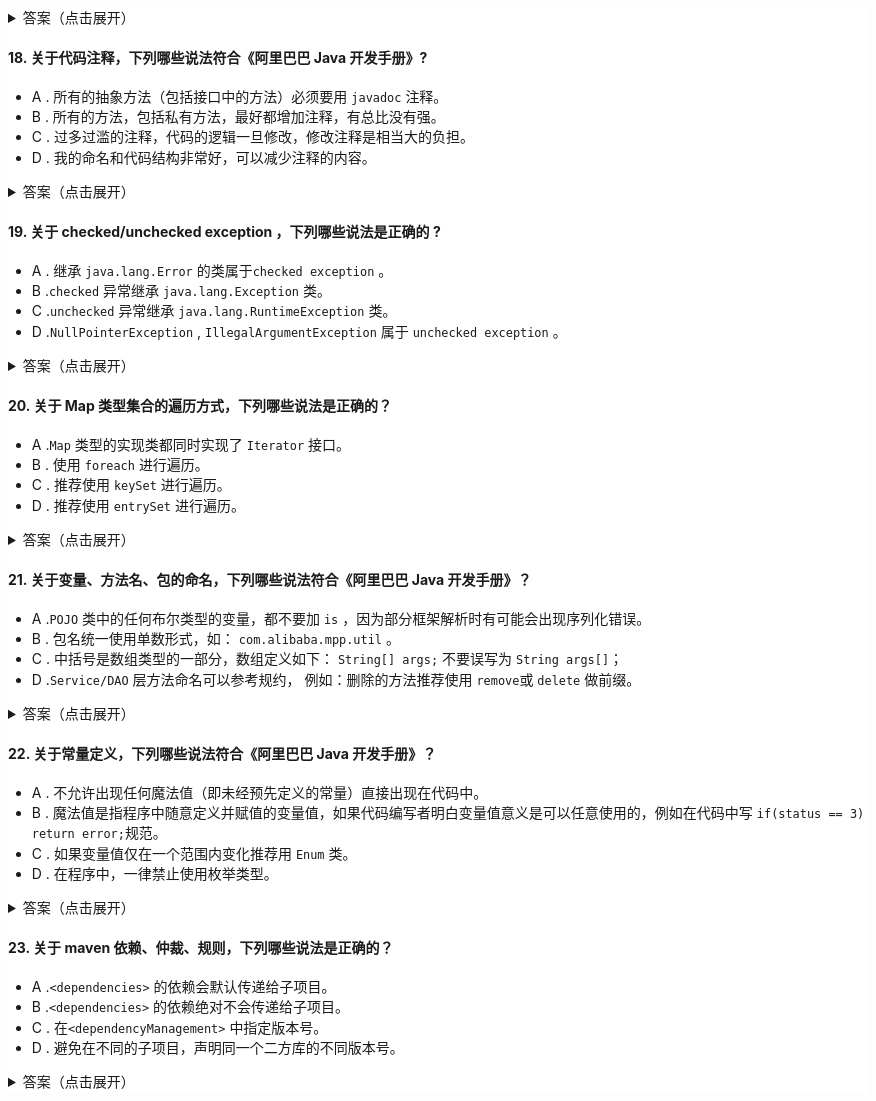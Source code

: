 <details><summary>答案（点击展开）</summary></details>

#### 18. 关于代码注释，下列哪些说法符合《阿里巴巴 Java 开发手册》?

- A . 所有的抽象方法（包括接口中的方法）必须要用 `javadoc` 注释。
- B . 所有的方法，包括私有方法，最好都增加注释，有总比没有强。
- C . 过多过滥的注释，代码的逻辑一旦修改，修改注释是相当大的负担。
- D . 我的命名和代码结构非常好，可以减少注释的内容。

<details><summary>答案（点击展开）</summary></details>


#### 19. 关于 checked/unchecked exception ，下列哪些说法是正确的 ?

- A . 继承 `java.lang.Error` 的类属于`checked exception` 。
- B .`checked` 异常继承 `java.lang.Exception` 类。
- C .`unchecked` 异常继承 `java.lang.RuntimeException` 类。
- D .`NullPointerException` , `IllegalArgumentException` 属于 `unchecked exception` 。

<details><summary>答案（点击展开）</summary></details>


#### 20. 关于 Map 类型集合的遍历方式，下列哪些说法是正确的？

- A .`Map` 类型的实现类都同时实现了 `Iterator` 接口。
- B . 使用 `foreach` 进行遍历。
- C . 推荐使用 `keySet` 进行遍历。
- D . 推荐使用 `entrySet` 进行遍历。

<details><summary>答案（点击展开）</summary></details>

#### 21. 关于变量、方法名、包的命名，下列哪些说法符合《阿里巴巴 Java 开发手册》？

- A .`POJO` 类中的任何布尔类型的变量，都不要加 `is` ，因为部分框架解析时有可能会出现序列化错误。
- B . 包名统一使用单数形式，如： `com.alibaba.mpp.util` 。
- C . 中括号是数组类型的一部分，数组定义如下： `String[] args;` 不要误写为 `String args[]`；
- D .`Service/DAO` 层方法命名可以参考规约， 例如：删除的方法推荐使用 `remove`或 `delete` 做前缀。

<details><summary>答案（点击展开）</summary></details>

#### 22. 关于常量定义，下列哪些说法符合《阿里巴巴 Java 开发手册》？

- A . 不允许出现任何魔法值（即未经预先定义的常量）直接出现在代码中。
- B . 魔法值是指程序中随意定义并赋值的变量值，如果代码编写者明白变量值意义是可以任意使用的，例如在代码中写 `if(status == 3) return error;`规范。
- C . 如果变量值仅在一个范围内变化推荐用 `Enum` 类。
- D . 在程序中，一律禁止使用枚举类型。

<details><summary>答案（点击展开）</summary></details>

#### 23.  关于 maven 依赖、仲裁、规则，下列哪些说法是正确的？

- A .`<dependencies>` 的依赖会默认传递给子项目。
- B .`<dependencies>` 的依赖绝对不会传递给子项目。
- C . 在`<dependencyManagement>` 中指定版本号。
- D . 避免在不同的子项目，声明同一个二方库的不同版本号。

<details><summary>答案（点击展开）</summary></details>
